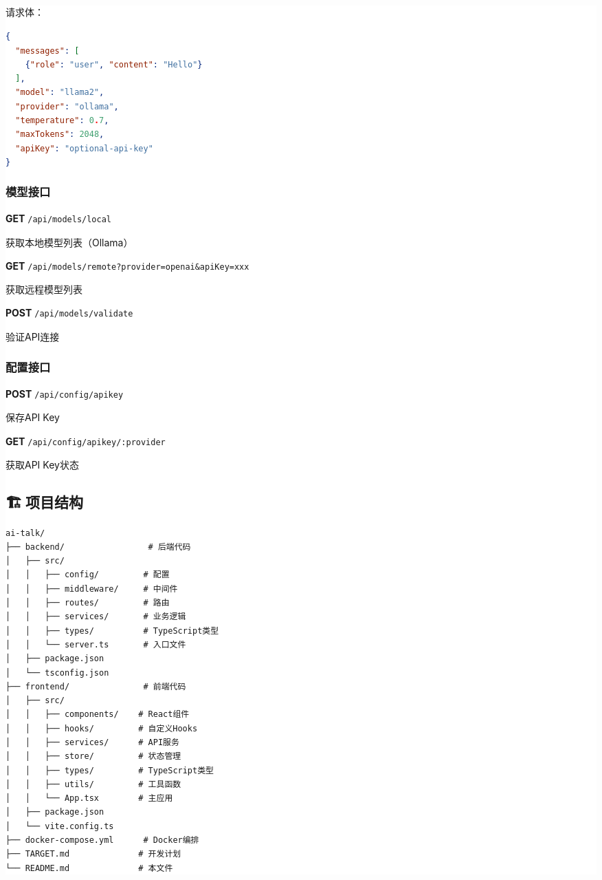 请求体：
```json
{
  "messages": [
    {"role": "user", "content": "Hello"}
  ],
  "model": "llama2",
  "provider": "ollama",
  "temperature": 0.7,
  "maxTokens": 2048,
  "apiKey": "optional-api-key"
}
```

### 模型接口

**GET** `/api/models/local`

获取本地模型列表（Ollama）

**GET** `/api/models/remote?provider=openai&apiKey=xxx`

获取远程模型列表

**POST** `/api/models/validate`

验证API连接

### 配置接口

**POST** `/api/config/apikey`

保存API Key

**GET** `/api/config/apikey/:provider`

获取API Key状态

## 🏗 项目结构

```
ai-talk/
├── backend/                 # 后端代码
│   ├── src/
│   │   ├── config/         # 配置
│   │   ├── middleware/     # 中间件
│   │   ├── routes/         # 路由
│   │   ├── services/       # 业务逻辑
│   │   ├── types/          # TypeScript类型
│   │   └── server.ts       # 入口文件
│   ├── package.json
│   └── tsconfig.json
├── frontend/               # 前端代码
│   ├── src/
│   │   ├── components/    # React组件
│   │   ├── hooks/         # 自定义Hooks
│   │   ├── services/      # API服务
│   │   ├── store/         # 状态管理
│   │   ├── types/         # TypeScript类型
│   │   ├── utils/         # 工具函数
│   │   └── App.tsx        # 主应用
│   ├── package.json
│   └── vite.config.ts
├── docker-compose.yml      # Docker编排
├── TARGET.md              # 开发计划
└── README.md              # 本文件
```
